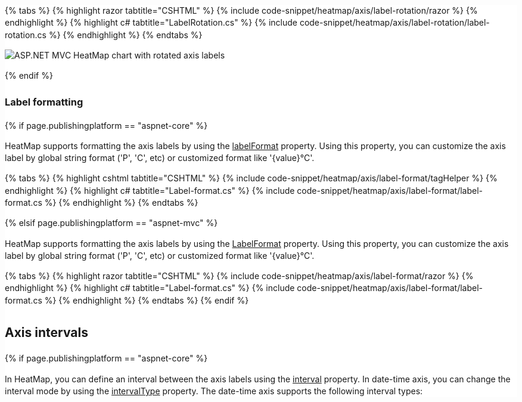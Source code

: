 {% tabs %}
{% highlight razor tabtitle="CSHTML" %}
{% include code-snippet/heatmap/axis/label-rotation/razor %}
{% endhighlight %}
{% highlight c# tabtitle="LabelRotation.cs" %}
{% include code-snippet/heatmap/axis/label-rotation/label-rotation.cs %}
{% endhighlight %}
{% endtabs %}

![ASP.NET MVC HeatMap chart with rotated axis labels](./images/heatmap-chart-rotating-labels.png)

{% endif %}

### Label formatting

{% if page.publishingplatform == "aspnet-core" %}

HeatMap supports formatting the axis labels by using the [labelFormat](https://help.syncfusion.com/cr/aspnetcore-js2/Syncfusion.EJ2.HeatMap.HeatMapAxis.html#Syncfusion_EJ2_HeatMap_HeatMapAxis_LabelFormat) property. Using this property, you can customize the axis label by global string format ('P', 'C', etc) or customized format like '{value}°C'.

{% tabs %}
{% highlight cshtml tabtitle="CSHTML" %}
{% include code-snippet/heatmap/axis/label-format/tagHelper %}
{% endhighlight %}
{% highlight c# tabtitle="Label-format.cs" %}
{% include code-snippet/heatmap/axis/label-format/label-format.cs %}
{% endhighlight %}
{% endtabs %}

{% elsif page.publishingplatform == "aspnet-mvc" %}

HeatMap supports formatting the axis labels by using the [LabelFormat](https://help.syncfusion.com/cr/aspnetmvc-js2/Syncfusion.EJ2.HeatMap.HeatMapAxis.html#Syncfusion_EJ2_HeatMap_HeatMapAxis_LabelFormat) property. Using this property, you can customize the axis label by global string format ('P', 'C', etc) or customized format like '{value}°C'.

{% tabs %}
{% highlight razor tabtitle="CSHTML" %}
{% include code-snippet/heatmap/axis/label-format/razor %}
{% endhighlight %}
{% highlight c# tabtitle="Label-format.cs" %}
{% include code-snippet/heatmap/axis/label-format/label-format.cs %}
{% endhighlight %}
{% endtabs %}
{% endif %}

## Axis intervals

{% if page.publishingplatform == "aspnet-core" %}

In HeatMap, you can define an interval between the axis labels using the [interval](https://help.syncfusion.com/cr/aspnetcore-js2/Syncfusion.EJ2.HeatMap.HeatMapAxis.html#Syncfusion_EJ2_HeatMap_HeatMapAxis_Interval) property. In date-time axis, you can change the interval mode by using the [intervalType](https://help.syncfusion.com/cr/aspnetcore-js2/Syncfusion.EJ2.HeatMap.HeatMapAxis.html#Syncfusion_EJ2_HeatMap_HeatMapAxis_IntervalType) property. The date-time axis supports the following interval types:
